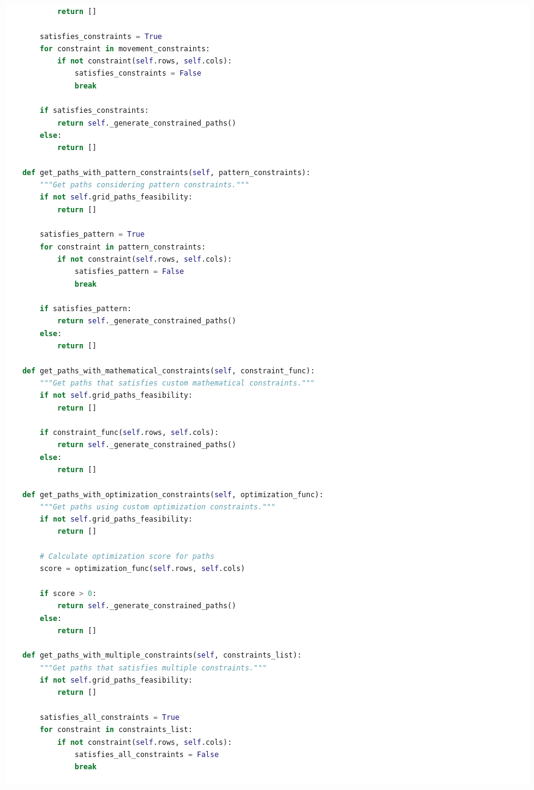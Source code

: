```python
            return []
        
        satisfies_constraints = True
        for constraint in movement_constraints:
            if not constraint(self.rows, self.cols):
                satisfies_constraints = False
                break
        
        if satisfies_constraints:
            return self._generate_constrained_paths()
        else:
            return []
    
    def get_paths_with_pattern_constraints(self, pattern_constraints):
        """Get paths considering pattern constraints."""
        if not self.grid_paths_feasibility:
            return []
        
        satisfies_pattern = True
        for constraint in pattern_constraints:
            if not constraint(self.rows, self.cols):
                satisfies_pattern = False
                break
        
        if satisfies_pattern:
            return self._generate_constrained_paths()
        else:
            return []
    
    def get_paths_with_mathematical_constraints(self, constraint_func):
        """Get paths that satisfies custom mathematical constraints."""
        if not self.grid_paths_feasibility:
            return []
        
        if constraint_func(self.rows, self.cols):
            return self._generate_constrained_paths()
        else:
            return []
    
    def get_paths_with_optimization_constraints(self, optimization_func):
        """Get paths using custom optimization constraints."""
        if not self.grid_paths_feasibility:
            return []
        
        # Calculate optimization score for paths
        score = optimization_func(self.rows, self.cols)
        
        if score > 0:
            return self._generate_constrained_paths()
        else:
            return []
    
    def get_paths_with_multiple_constraints(self, constraints_list):
        """Get paths that satisfies multiple constraints."""
        if not self.grid_paths_feasibility:
            return []
        
        satisfies_all_constraints = True
        for constraint in constraints_list:
            if not constraint(self.rows, self.cols):
                satisfies_all_constraints = False
                break
        
```